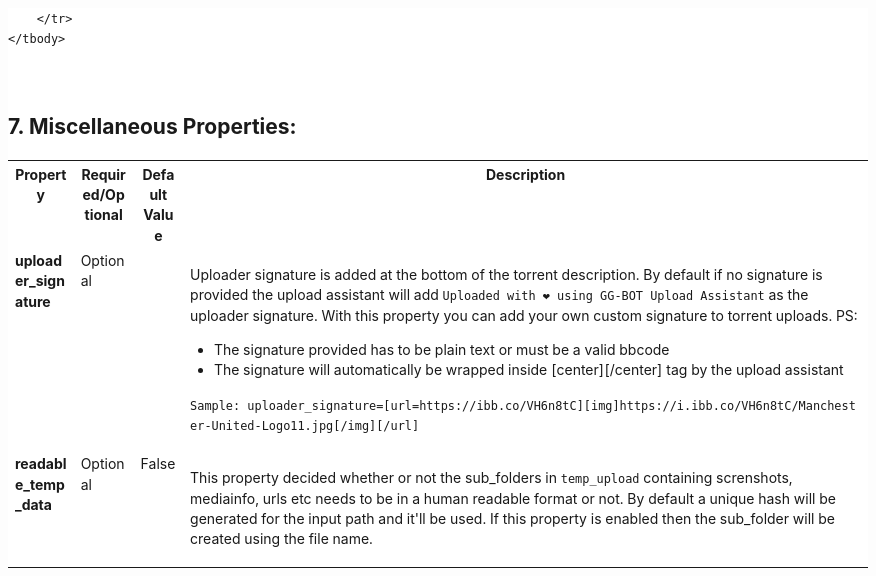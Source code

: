         </tr>
    </tbody>
</table>

<br>

## 7. Miscellaneous Properties:
<table>
    <tbody>
        <tr>
            <th><strong>Property</strong></th>
            <th><strong>Required/Optional</strong></th>
            <th><strong>Default Value</strong></th>
            <th><strong>Description</strong></th>
        </tr>
<tr>
            <td><strong>uploader_signature</strong></td>
            <td>Optional </td>
            <td></td>
            <td>

Uploader signature is added at the bottom of the torrent description. By default if no signature is provided the upload assistant will add ``` Uploaded with ❤ using GG-BOT Upload Assistant ``` as the uploader signature.  With this property you can add your own custom signature to torrent uploads.
PS:
- The signature provided has to be plain text or must be a valid bbcode
- The signature will automatically be wrapped inside [center][/center] tag by the upload assistant

``` Sample: uploader_signature=[url=https://ibb.co/VH6n8tC][img]https://i.ibb.co/VH6n8tC/Manchester-United-Logo11.jpg[/img][/url] ```
</td>
        </tr>

<tr>
            <td><strong>readable_temp_data</strong></td>
            <td>Optional </td>
            <td>False</td>
            <td>

This property decided whether or not the sub_folders in `temp_upload` containing screnshots, mediainfo, urls etc needs to be in a human readable format or not. By default a unique hash will be generated for the input path and it'll be used. If this property is enabled then the sub_folder will be created using the file name.

</td>
        </tr>
    </tbody>
</table>